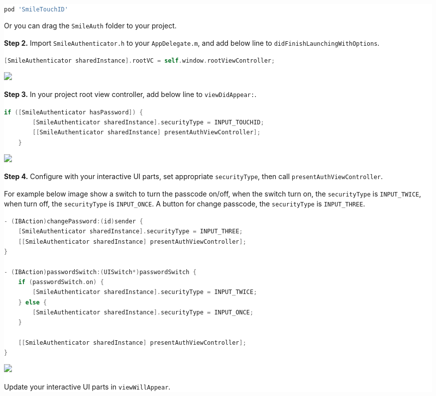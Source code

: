 ```Ruby
pod 'SmileTouchID'

```
Or you can drag the `SmileAuth` folder to your project.

**Step 2.** Import `SmileAuthenticator.h` to your `AppDelegate.m`, and add below line to `didFinishLaunchingWithOptions`.

```Objective-c
[SmileAuthenticator sharedInstance].rootVC = self.window.rootViewController;
```

![](https://raw.githubusercontent.com/liu044100/SmileTouchID/master/Example/demo_gif/step2.png)

**Step 3.** In your project root view controller,  add below line to `viewDidAppear:`.

```Objective-c
if ([SmileAuthenticator hasPassword]) {
        [SmileAuthenticator sharedInstance].securityType = INPUT_TOUCHID;
        [[SmileAuthenticator sharedInstance] presentAuthViewController];
    }
```


![](https://raw.githubusercontent.com/liu044100/SmileTouchID/master/Example/demo_gif/step3.png)

**Step 4.** Configure with your interactive UI parts,  set appropriate `securityType`, then call `presentAuthViewController`. 

For example below image show a switch to turn the passcode on/off, when the switch turn on, the `securityType` is `INPUT_TWICE`, when turn off, the `securityType` is `INPUT_ONCE`. A button for change passcode, the `securityType` is `INPUT_THREE`.

```Objective-c
- (IBAction)changePassword:(id)sender {
    [SmileAuthenticator sharedInstance].securityType = INPUT_THREE;
    [[SmileAuthenticator sharedInstance] presentAuthViewController];
}

- (IBAction)passwordSwitch:(UISwitch*)passwordSwitch {
    if (passwordSwitch.on) {
        [SmileAuthenticator sharedInstance].securityType = INPUT_TWICE;
    } else {
        [SmileAuthenticator sharedInstance].securityType = INPUT_ONCE;
    }
    
    [[SmileAuthenticator sharedInstance] presentAuthViewController];
}

```

![](https://raw.githubusercontent.com/liu044100/SmileTouchID/master/Example/demo_gif/step4.png)


Update your interactive UI parts in `viewWillAppear`.

